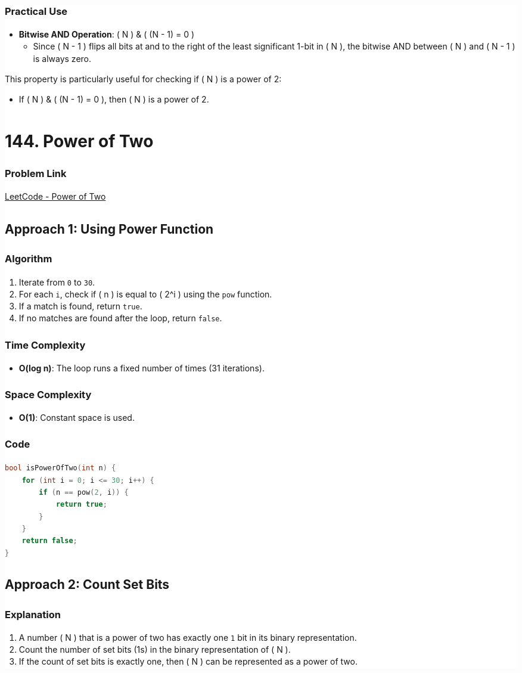 ### Practical Use

- **Bitwise AND Operation**: \( N \) & \( (N - 1) = 0 \)
  - Since \( N - 1 \) flips all bits at and to the right of the least significant 1-bit in \( N \), the bitwise AND between \( N \) and \( N - 1 \) is always zero.

This property is particularly useful for checking if \( N \) is a power of 2:

- If \( N \) & \( (N - 1) = 0 \), then \( N \) is a power of 2.

# 144. Power of Two

### Problem Link

[LeetCode - Power of Two](https://leetcode.com/problems/power-of-two/description/)

## Approach 1: Using Power Function

### Algorithm

1. Iterate from `0` to `30`.
2. For each `i`, check if \( n \) is equal to \( 2^i \) using the `pow` function.
3. If a match is found, return `true`.
4. If no matches are found after the loop, return `false`.

### Time Complexity

- **O(log n)**: The loop runs a fixed number of times (31 iterations).

### Space Complexity

- **O(1)**: Constant space is used.

### Code

```cpp
bool isPowerOfTwo(int n) {
    for (int i = 0; i <= 30; i++) {
        if (n == pow(2, i)) {
            return true;
        }
    }
    return false;
}
```

## Approach 2: Count Set Bits

### Explanation

1. A number \( N \) that is a power of two has exactly one `1` bit in its binary representation.
2. Count the number of set bits (1s) in the binary representation of \( N \).
3. If the count of set bits is exactly one, then \( N \) can be represented as a power of two.
